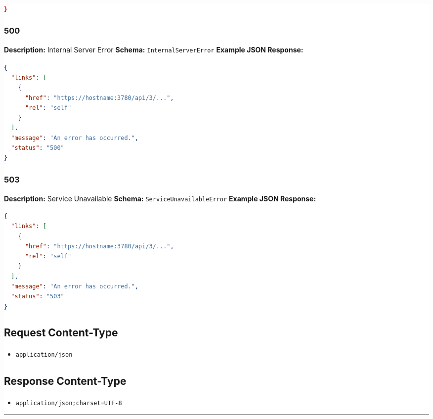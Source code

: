 ```json
}
```

### 500
**Description:** Internal Server Error
**Schema:** `InternalServerError`
**Example JSON Response:**
```json
{
  "links": [
    {
      "href": "https://hostname:3780/api/3/...",
      "rel": "self"
    }
  ],
  "message": "An error has occurred.",
  "status": "500"
}
```

### 503
**Description:** Service Unavailable
**Schema:** `ServiceUnavailableError`
**Example JSON Response:**
```json
{
  "links": [
    {
      "href": "https://hostname:3780/api/3/...",
      "rel": "self"
    }
  ],
  "message": "An error has occurred.",
  "status": "503"
}
```

## Request Content-Type
- `application/json`

## Response Content-Type
- `application/json;charset=UTF-8`


---
